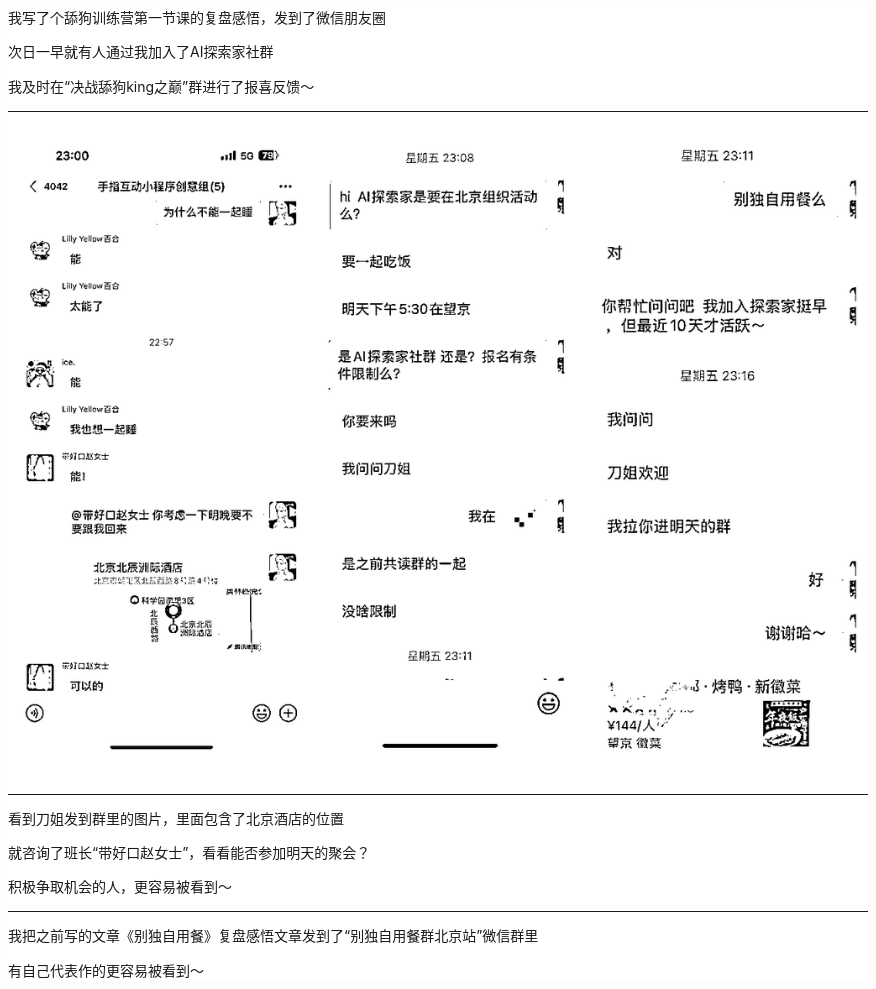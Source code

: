我写了个舔狗训练营第一节课的复盘感悟，发到了微信朋友圈

次日一早就有人通过我加入了AI探索家社群

我及时在“决战舔狗king之巅”群进行了报喜反馈～

* * *

![](img/c468efbc23acd5340b4c8768ebcda1fa.png)

* * *

看到刀姐发到群里的图片，里面包含了北京酒店的位置

就咨询了班长“带好口赵女士”，看看能否参加明天的聚会？

积极争取机会的人，更容易被看到～

* * *

我把之前写的文章《别独自用餐》复盘感悟文章发到了“别独自用餐群北京站”微信群里

有自己代表作的更容易被看到～
